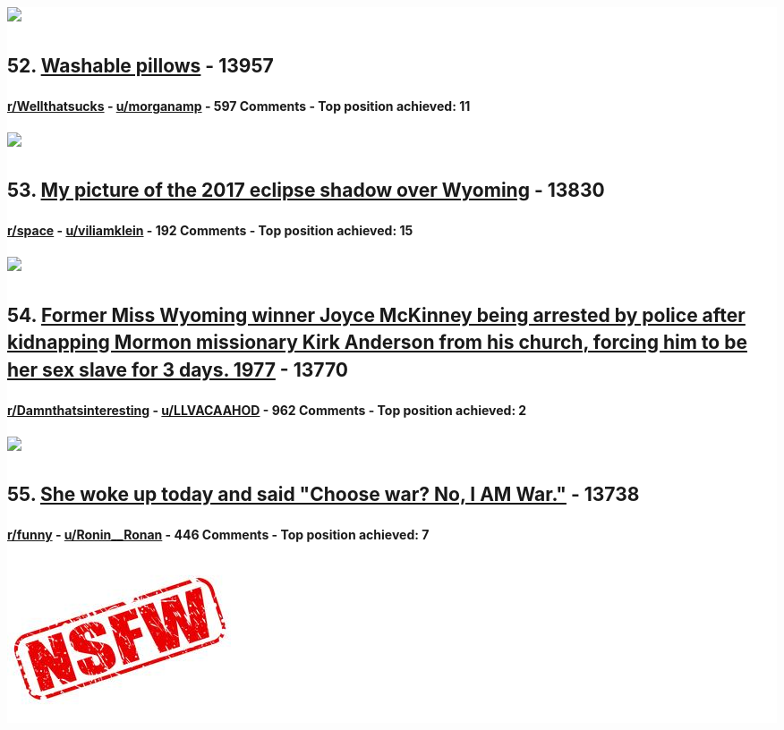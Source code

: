 <a href="https://www.reddit.com/gallery/1bybh71"><img src="https://b.thumbs.redditmedia.com/B91LJ-uFKV0O40Bf8AkHen6z-IU5fuxduB2OXbdkk6E.jpg"></img></a>

## 52. [Washable pillows](http://reddit.com/r/Wellthatsucks/comments/1by5pr1/washable_pillows/) - 13957
#### [r/Wellthatsucks](http://reddit.com/r/Wellthatsucks) - [u/morganamp](http://reddit.com/u/morganamp) - 597 Comments - Top position achieved: 11

<a href="https://i.redd.it/01jo18ifh2tc1.jpeg"><img src="https://a.thumbs.redditmedia.com/NWCFmeoUGUigOeR5L0VycvXfUfdVHvFJoU5Zjiea3k4.jpg"></img></a>

## 53. [My picture of the 2017 eclipse shadow over Wyoming](http://reddit.com/r/space/comments/1by636i/my_picture_of_the_2017_eclipse_shadow_over_wyoming/) - 13830
#### [r/space](http://reddit.com/r/space) - [u/viliamklein](http://reddit.com/u/viliamklein) - 192 Comments - Top position achieved: 15

<a href="https://i.redd.it/b7qla2gdk2tc1.jpeg"><img src="https://b.thumbs.redditmedia.com/MzYD3EP4oLPGE_DTUPXdTDid5R9GeDDjAPsw0-rdhiE.jpg"></img></a>

## 54. [Former Miss Wyoming winner Joyce McKinney being arrested by police after kidnapping Mormon missionary Kirk Anderson from his church, forcing him to be her sex slave for 3 days. 1977](http://reddit.com/r/Damnthatsinteresting/comments/1bxvm8u/former_miss_wyoming_winner_joyce_mckinney_being/) - 13770
#### [r/Damnthatsinteresting](http://reddit.com/r/Damnthatsinteresting) - [u/LLVACAAHOD](http://reddit.com/u/LLVACAAHOD) - 962 Comments - Top position achieved: 2

<a href="https://i.redd.it/dhn34w9kjzsc1.jpeg"><img src="https://a.thumbs.redditmedia.com/IKsMshT4JfGhfp_oMRTmrfjsqU7Yr4TJaxxLxE28F34.jpg"></img></a>

## 55. [She woke up today and said "Choose war? No, I AM War."](http://reddit.com/r/funny/comments/1bxthgm/she_woke_up_today_and_said_choose_war_no_i_am_war/) - 13738
#### [r/funny](http://reddit.com/r/funny) - [u/Ronin__Ronan](http://reddit.com/u/Ronin__Ronan) - 446 Comments - Top position achieved: 7

<a href="https://v.redd.it/ht0orxxgzysc1"><img src="https://github.com/mgerb/top-of-reddit/raw/master/nsfw.jpg"></img></a>
